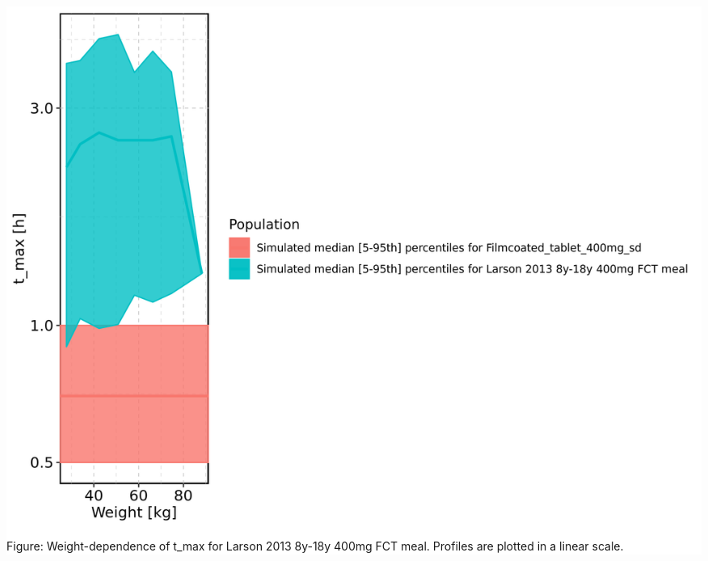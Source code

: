 <img src="PKAnalysis/Larson 2013 8y-18y 400mg FCT meal-vs-ref-t_max-vs-Weight-log.png" width="100%" style="display: block; margin: auto;" />


Figure: Weight-dependence of t_max for Larson 2013 8y-18y 400mg FCT meal. Profiles are plotted in a linear scale.

